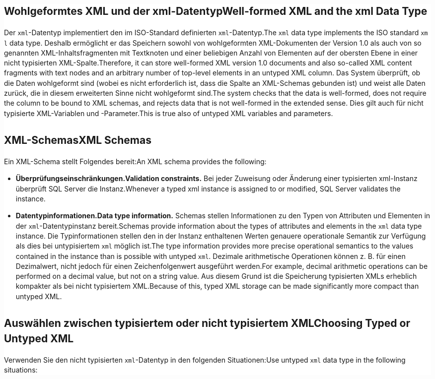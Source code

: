 ## <a name="well-formed-xml-and-the-xml-data-type"></a><span data-ttu-id="0ee12-107">Wohlgeformtes XML und der xml-Datentyp</span><span class="sxs-lookup"><span data-stu-id="0ee12-107">Well-formed XML and the xml Data Type</span></span>  
 <span data-ttu-id="0ee12-108">Der `xml`-Datentyp implementiert den im ISO-Standard definierten `xml`-Datentyp.</span><span class="sxs-lookup"><span data-stu-id="0ee12-108">The `xml` data type implements the ISO standard `xml` data type.</span></span> <span data-ttu-id="0ee12-109">Deshalb ermöglicht er das Speichern sowohl von wohlgeformten XML-Dokumenten der Version 1.0 als auch von so genannten XML-Inhaltsfragmenten mit Textknoten und einer beliebigen Anzahl von Elementen auf der obersten Ebene in einer nicht typisierten XML-Spalte.</span><span class="sxs-lookup"><span data-stu-id="0ee12-109">Therefore, it can store well-formed XML version 1.0 documents and also so-called XML content fragments with text nodes and an arbitrary number of top-level elements in an untyped XML column.</span></span> <span data-ttu-id="0ee12-110">Das System überprüft, ob die Daten wohlgeformt sind (wobei es nicht erforderlich ist, dass die Spalte an XML-Schemas gebunden ist) und weist alle Daten zurück, die in diesem erweiterten Sinne nicht wohlgeformt sind.</span><span class="sxs-lookup"><span data-stu-id="0ee12-110">The system checks that the data is well-formed, does not require the column to be bound to XML schemas, and rejects data that is not well-formed in the extended sense.</span></span> <span data-ttu-id="0ee12-111">Dies gilt auch für nicht typisierte XML-Variablen und -Parameter.</span><span class="sxs-lookup"><span data-stu-id="0ee12-111">This is true also of untyped XML variables and parameters.</span></span>  
  
## <a name="xml-schemas"></a><span data-ttu-id="0ee12-112">XML-Schemas</span><span class="sxs-lookup"><span data-stu-id="0ee12-112">XML Schemas</span></span>  
 <span data-ttu-id="0ee12-113">Ein XML-Schema stellt Folgendes bereit:</span><span class="sxs-lookup"><span data-stu-id="0ee12-113">An XML schema provides the following:</span></span>  
  
-   <span data-ttu-id="0ee12-114">**Überprüfungseinschränkungen.**</span><span class="sxs-lookup"><span data-stu-id="0ee12-114">**Validation constraints.**</span></span> <span data-ttu-id="0ee12-115">Bei jeder Zuweisung oder Änderung einer typisierten xml-Instanz überprüft SQL Server die Instanz.</span><span class="sxs-lookup"><span data-stu-id="0ee12-115">Whenever a typed xml instance is assigned to or modified, SQL Server validates the instance.</span></span>  
  
-   <span data-ttu-id="0ee12-116">**Datentypinformationen.**</span><span class="sxs-lookup"><span data-stu-id="0ee12-116">**Data type information.**</span></span> <span data-ttu-id="0ee12-117">Schemas stellen Informationen zu den Typen von Attributen und Elementen in der `xml`-Datentypinstanz bereit.</span><span class="sxs-lookup"><span data-stu-id="0ee12-117">Schemas provide information about the types of attributes and elements in the `xml` data type instance.</span></span> <span data-ttu-id="0ee12-118">Die Typinformationen stellen den in der Instanz enthaltenen Werten genauere operationale Semantik zur Verfügung als dies bei untypisiertem `xml` möglich ist.</span><span class="sxs-lookup"><span data-stu-id="0ee12-118">The type information provides more precise operational semantics to the values contained in the instance than is possible with untyped `xml`.</span></span> <span data-ttu-id="0ee12-119">Dezimale arithmetische Operationen können z. B. für einen Dezimalwert, nicht jedoch für einen Zeichenfolgenwert ausgeführt werden.</span><span class="sxs-lookup"><span data-stu-id="0ee12-119">For example, decimal arithmetic operations can be performed on a decimal value, but not on a string value.</span></span> <span data-ttu-id="0ee12-120">Aus diesem Grund ist die Speicherung typisierten XMLs erheblich kompakter als bei nicht typisiertem XML.</span><span class="sxs-lookup"><span data-stu-id="0ee12-120">Because of this, typed XML storage can be made significantly more compact than untyped XML.</span></span>  
  
## <a name="choosing-typed-or-untyped-xml"></a><span data-ttu-id="0ee12-121">Auswählen zwischen typisiertem oder nicht typisiertem XML</span><span class="sxs-lookup"><span data-stu-id="0ee12-121">Choosing Typed or Untyped XML</span></span>  
 <span data-ttu-id="0ee12-122">Verwenden Sie den nicht typisierten `xml`-Datentyp in den folgenden Situationen:</span><span class="sxs-lookup"><span data-stu-id="0ee12-122">Use untyped `xml` data type in the following situations:</span></span>  
  